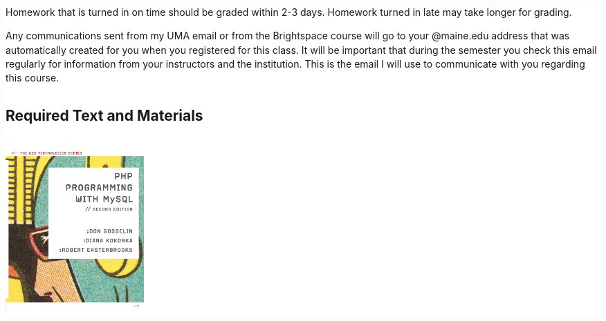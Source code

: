Homework that is turned in on time should be graded within 2-3 days. Homework turned in late may take longer for grading.

Any communications sent from my UMA email or from the Brightspace course will go to your @maine.edu address that was automatically created for you when you registered for this class. It will be important that during the semester you check this email regularly for information from your instructors and the institution. This is the email I will use to communicate with you regarding this course.

## Required Text and Materials

<img src="images/9780538745840-cover.jpg" alt="Required textbook: PHP Programming with MySQL" width="200"/>
